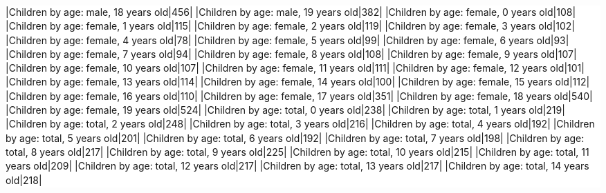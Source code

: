 |Children by age: male, 18 years old|456|
|Children by age: male, 19 years old|382|
|Children by age: female, 0 years old|108|
|Children by age: female, 1 years old|115|
|Children by age: female, 2 years old|119|
|Children by age: female, 3 years old|102|
|Children by age: female, 4 years old|78|
|Children by age: female, 5 years old|99|
|Children by age: female, 6 years old|93|
|Children by age: female, 7 years old|94|
|Children by age: female, 8 years old|108|
|Children by age: female, 9 years old|107|
|Children by age: female, 10 years old|107|
|Children by age: female, 11 years old|111|
|Children by age: female, 12 years old|101|
|Children by age: female, 13 years old|114|
|Children by age: female, 14 years old|100|
|Children by age: female, 15 years old|112|
|Children by age: female, 16 years old|110|
|Children by age: female, 17 years old|351|
|Children by age: female, 18 years old|540|
|Children by age: female, 19 years old|524|
|Children by age: total, 0 years old|238|
|Children by age: total, 1 years old|219|
|Children by age: total, 2 years old|248|
|Children by age: total, 3 years old|216|
|Children by age: total, 4 years old|192|
|Children by age: total, 5 years old|201|
|Children by age: total, 6 years old|192|
|Children by age: total, 7 years old|198|
|Children by age: total, 8 years old|217|
|Children by age: total, 9 years old|225|
|Children by age: total, 10 years old|215|
|Children by age: total, 11 years old|209|
|Children by age: total, 12 years old|217|
|Children by age: total, 13 years old|217|
|Children by age: total, 14 years old|218|